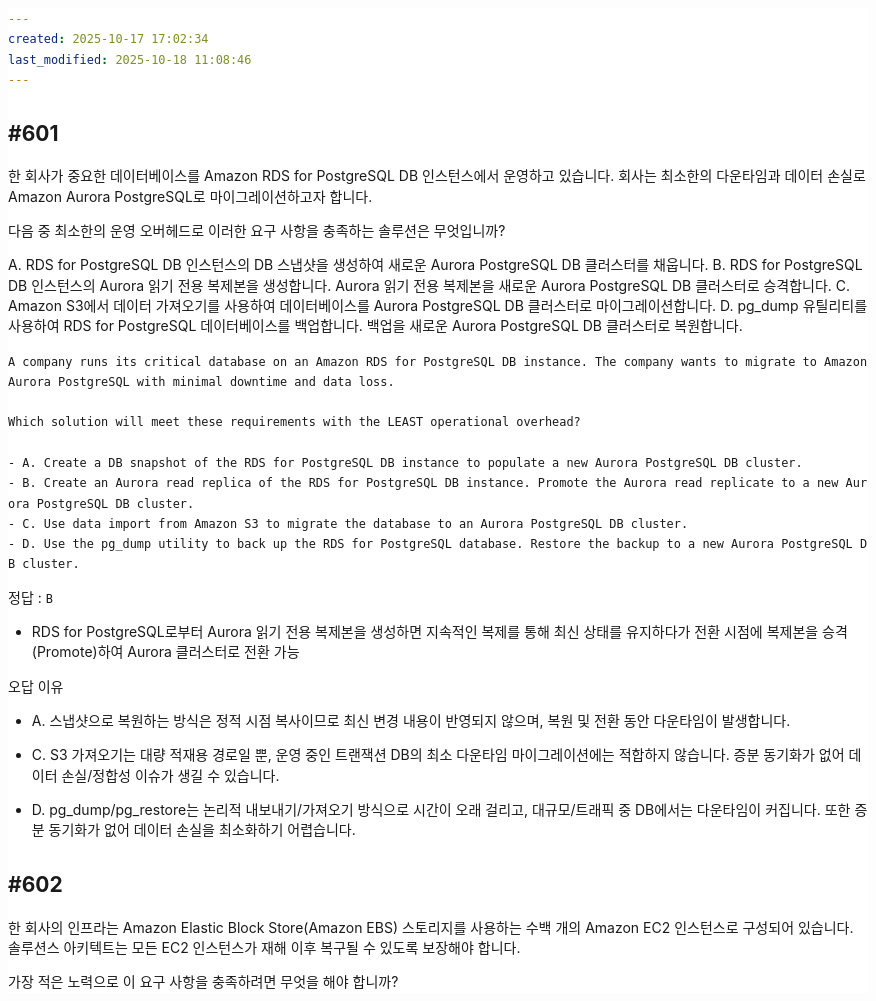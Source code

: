 ```yaml
---
created: 2025-10-17 17:02:34
last_modified: 2025-10-18 11:08:46
---
```

## #601
한 회사가 중요한 데이터베이스를 Amazon RDS for PostgreSQL DB 인스턴스에서 운영하고 있습니다. 회사는 최소한의 다운타임과 데이터 손실로 Amazon Aurora PostgreSQL로 마이그레이션하고자 합니다.

다음 중 최소한의 운영 오버헤드로 이러한 요구 사항을 충족하는 솔루션은 무엇입니까?

A. RDS for PostgreSQL DB 인스턴스의 DB 스냅샷을 생성하여 새로운 Aurora PostgreSQL DB 클러스터를 채웁니다.
B. RDS for PostgreSQL DB 인스턴스의 Aurora 읽기 전용 복제본을 생성합니다. Aurora 읽기 전용 복제본을 새로운 Aurora PostgreSQL DB 클러스터로 승격합니다.
C. Amazon S3에서 데이터 가져오기를 사용하여 데이터베이스를 Aurora PostgreSQL DB 클러스터로 마이그레이션합니다.
D. pg_dump 유틸리티를 사용하여 RDS for PostgreSQL 데이터베이스를 백업합니다. 백업을 새로운 Aurora PostgreSQL DB 클러스터로 복원합니다.

```
A company runs its critical database on an Amazon RDS for PostgreSQL DB instance. The company wants to migrate to Amazon Aurora PostgreSQL with minimal downtime and data loss.  
  
Which solution will meet these requirements with the LEAST operational overhead?

- A. Create a DB snapshot of the RDS for PostgreSQL DB instance to populate a new Aurora PostgreSQL DB cluster.
- B. Create an Aurora read replica of the RDS for PostgreSQL DB instance. Promote the Aurora read replicate to a new Aurora PostgreSQL DB cluster.
- C. Use data import from Amazon S3 to migrate the database to an Aurora PostgreSQL DB cluster.
- D. Use the pg_dump utility to back up the RDS for PostgreSQL database. Restore the backup to a new Aurora PostgreSQL DB cluster.
```

정답 : `B`

- RDS for PostgreSQL로부터 Aurora 읽기 전용 복제본을 생성하면 지속적인 복제를 통해 최신 상태를 유지하다가 전환 시점에 복제본을 승격(Promote)하여 Aurora 클러스터로 전환 가능

오답 이유

- A. 스냅샷으로 복원하는 방식은 정적 시점 복사이므로 최신 변경 내용이 반영되지 않으며, 복원 및 전환 동안 다운타임이 발생합니다.

- C. S3 가져오기는 대량 적재용 경로일 뿐, 운영 중인 트랜잭션 DB의 최소 다운타임 마이그레이션에는 적합하지 않습니다. 증분 동기화가 없어 데이터 손실/정합성 이슈가 생길 수 있습니다.

- D. pg_dump/pg_restore는 논리적 내보내기/가져오기 방식으로 시간이 오래 걸리고, 대규모/트래픽 중 DB에서는 다운타임이 커집니다. 또한 증분 동기화가 없어 데이터 손실을 최소화하기 어렵습니다.


## #602
한 회사의 인프라는 Amazon Elastic Block Store(Amazon EBS) 스토리지를 사용하는 수백 개의 Amazon EC2 인스턴스로 구성되어 있습니다. 솔루션스 아키텍트는 모든 EC2 인스턴스가 재해 이후 복구될 수 있도록 보장해야 합니다.

가장 적은 노력으로 이 요구 사항을 충족하려면 무엇을 해야 합니까?
